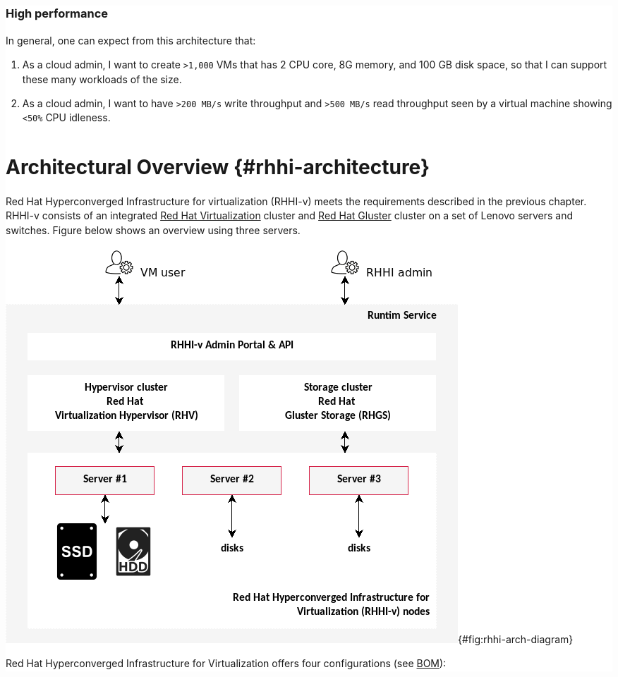 ### High performance

In general, one can expect from this architecture that:

1. As a cloud admin, I want to create `>1,000` VMs that has 2 CPU
   core, 8G memory, and 100 GB disk space, so that I can support these
   many workloads of the size.
   
2. As a cloud admin, I want to have `>200 MB/s` write throughput and
   `>500 MB/s` read throughput seen by a virtual machine showing
   `<50%` CPU idleness.

# Architectural Overview {#rhhi-architecture}

Red Hat Hyperconverged Infrastructure for virtualization (RHHI-v)
meets the requirements described in the previous chapter. RHHI-v
consists of an integrated [Red Hat Virtualization](#rh-rhv) cluster
and [Red Hat Gluster](#rh-gluster) cluster on a set of Lenovo servers
and switches. Figure below shows an overview using three servers.


![Lenovo Open Cloud RHHI-v Architecture of a 3-server Configuration](../../images/ibb/ibb%20rhhi%20overview.png){#fig:rhhi-arch-diagram}

Red Hat Hyperconverged Infrastructure for Virtualization offers four configurations (see [BOM](#bom)):
  